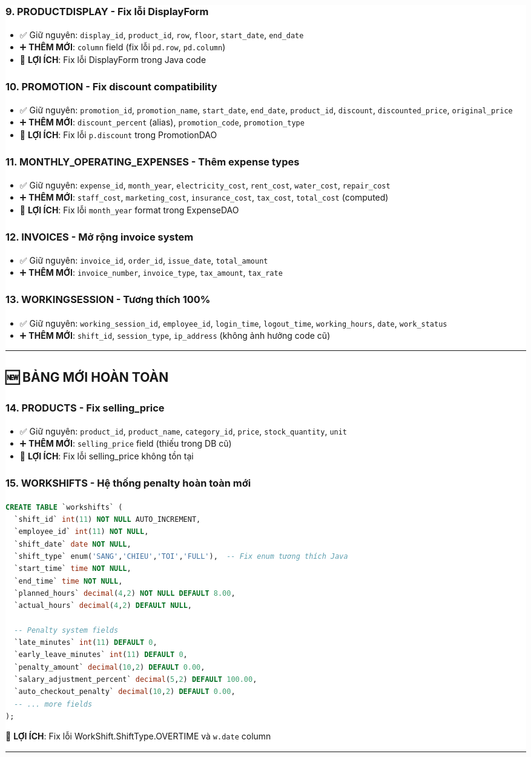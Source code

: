 ### 9. **PRODUCTDISPLAY** - Fix lỗi DisplayForm  
- ✅ Giữ nguyên: `display_id`, `product_id`, `row`, `floor`, `start_date`, `end_date`
- ➕ **THÊM MỚI**: `column` field (fix lỗi `pd.row`, `pd.column`)
- 🔧 **LỢI ÍCH**: Fix lỗi DisplayForm trong Java code

### 10. **PROMOTION** - Fix discount compatibility
- ✅ Giữ nguyên: `promotion_id`, `promotion_name`, `start_date`, `end_date`, `product_id`, `discount`, `discounted_price`, `original_price`
- ➕ **THÊM MỚI**: `discount_percent` (alias), `promotion_code`, `promotion_type`
- 🔧 **LỢI ÍCH**: Fix lỗi `p.discount` trong PromotionDAO

### 11. **MONTHLY_OPERATING_EXPENSES** - Thêm expense types
- ✅ Giữ nguyên: `expense_id`, `month_year`, `electricity_cost`, `rent_cost`, `water_cost`, `repair_cost`
- ➕ **THÊM MỚI**: `staff_cost`, `marketing_cost`, `insurance_cost`, `tax_cost`, `total_cost` (computed)
- 🔧 **LỢI ÍCH**: Fix lỗi `month_year` format trong ExpenseDAO

### 12. **INVOICES** - Mở rộng invoice system
- ✅ Giữ nguyên: `invoice_id`, `order_id`, `issue_date`, `total_amount`
- ➕ **THÊM MỚI**: `invoice_number`, `invoice_type`, `tax_amount`, `tax_rate`

### 13. **WORKINGSESSION** - Tương thích 100%
- ✅ Giữ nguyên: `working_session_id`, `employee_id`, `login_time`, `logout_time`, `working_hours`, `date`, `work_status`
- ➕ **THÊM MỚI**: `shift_id`, `session_type`, `ip_address` (không ảnh hưởng code cũ)

---

## 🆕 BẢNG MỚI HOÀN TOÀN

### 14. **PRODUCTS** - Fix selling_price
- ✅ Giữ nguyên: `product_id`, `product_name`, `category_id`, `price`, `stock_quantity`, `unit`
- ➕ **THÊM MỚI**: `selling_price` field (thiếu trong DB cũ)
- 🔧 **LỢI ÍCH**: Fix lỗi selling_price không tồn tại

### 15. **WORKSHIFTS** - Hệ thống penalty hoàn toàn mới
```sql
CREATE TABLE `workshifts` (
  `shift_id` int(11) NOT NULL AUTO_INCREMENT,
  `employee_id` int(11) NOT NULL,
  `shift_date` date NOT NULL,
  `shift_type` enum('SANG','CHIEU','TOI','FULL'),  -- Fix enum tương thích Java
  `start_time` time NOT NULL,
  `end_time` time NOT NULL,
  `planned_hours` decimal(4,2) NOT NULL DEFAULT 8.00,
  `actual_hours` decimal(4,2) DEFAULT NULL,
  
  -- Penalty system fields
  `late_minutes` int(11) DEFAULT 0,
  `early_leave_minutes` int(11) DEFAULT 0,
  `penalty_amount` decimal(10,2) DEFAULT 0.00,
  `salary_adjustment_percent` decimal(5,2) DEFAULT 100.00,
  `auto_checkout_penalty` decimal(10,2) DEFAULT 0.00,
  -- ... more fields
);
```
🔧 **LỢI ÍCH**: Fix lỗi WorkShift.ShiftType.OVERTIME và `w.date` column

---
